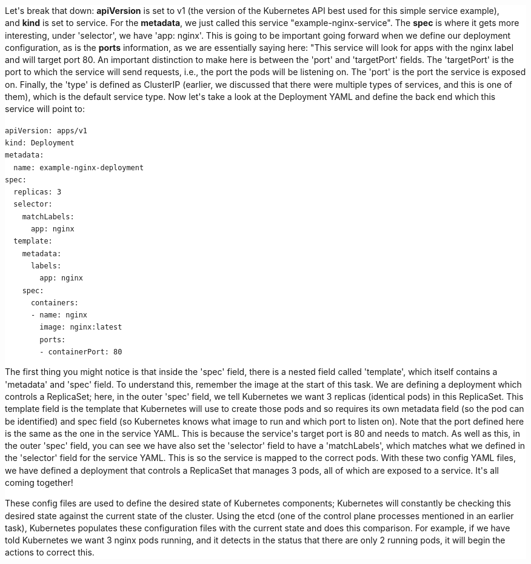 Let's break that down: **apiVersion** is set to v1 (the version of the Kubernetes API best used for this simple service example), and **kind** is set to service. For the **metadata**, we just called this service "example-nginx-service". The **spec** is where it gets more interesting, under 'selector', we have 'app: nginx'. This is going to be important going forward when we define our deployment configuration, as is the **ports** information, as we are essentially saying here: "This service will look for apps with the nginx label and will target port 80. An important distinction to make here is between the 'port' and 'targetPort' fields. The 'targetPort' is the port to which the service will send requests, i.e., the port the pods will be listening on. The 'port' is the port the service is exposed on. Finally, the 'type' is defined as ClusterIP (earlier, we discussed that there were multiple types of services, and this is one of them), which is the default service type. Now let's take a look at the Deployment YAML and define the back end which this service will point to:

  

```bash
apiVersion: apps/v1
kind: Deployment
metadata:
  name: example-nginx-deployment
spec:
  replicas: 3
  selector:
    matchLabels:
      app: nginx
  template:
    metadata:
      labels:
        app: nginx
    spec:
      containers:
      - name: nginx
        image: nginx:latest
        ports:
        - containerPort: 80
```

The first thing you might notice is that inside the 'spec' field, there is a nested field called 'template', which itself contains a 'metadata' and 'spec' field. To understand this, remember the image at the start of this task. We are defining a deployment which controls a ReplicaSet; here, in the outer 'spec' field, we tell Kubernetes we want 3 replicas (identical pods) in this ReplicaSet. This template field is the template that Kubernetes will use to create those pods and so requires its own metadata field (so the pod can be identified) and spec field (so Kubernetes knows what image to run and which port to listen on). Note that the port defined here is the same as the one in the service YAML. This is because the service's target port is 80 and needs to match. As well as this, in the outer 'spec' field, you can see we have also set the 'selector' field to have a 'matchLabels', which matches what we defined in the 'selector' field for the service YAML. This is so the service is mapped to the correct pods. With these two config YAML files, we have defined a deployment that controls a ReplicaSet that manages 3 pods, all of which are exposed to a service. It's all coming together!

  

These config files are used to define the desired state of Kubernetes components; Kubernetes will constantly be checking this desired state against the current state of the cluster. Using the etcd (one of the control plane processes mentioned in an earlier task), Kubernetes populates these configuration files with the current state and does this comparison. For example, if we have told Kubernetes we want 3 nginx pods running, and it detects in the status that there are only 2 running pods, it will begin the actions to correct this.
